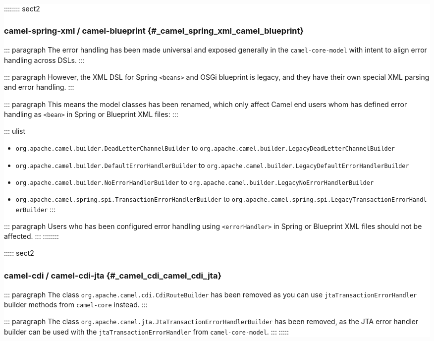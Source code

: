 :::::::: sect2
### camel-spring-xml / camel-blueprint {#_camel_spring_xml_camel_blueprint}

::: paragraph
The error handling has been made universal and exposed generally in the
`camel-core-model` with intent to align error handling across DSLs.
:::

::: paragraph
However, the XML DSL for Spring `<beans>` and OSGi blueprint is legacy,
and they have their own special XML parsing and error handling.
:::

::: paragraph
This means the model classes has been renamed, which only affect Camel
end users whom has defined error handling as `<bean>` in Spring or
Blueprint XML files:
:::

::: ulist
- `org.apache.camel.builder.DeadLetterChannelBuilder` to
  `org.apache.camel.builder.LegacyDeadLetterChannelBuilder`

- `org.apache.camel.builder.DefaultErrorHandlerBuilder` to
  `org.apache.camel.builder.LegacyDefaultErrorHandlerBuilder`

- `org.apache.camel.builder.NoErrorHandlerBuilder` to
  `org.apache.camel.builder.LegacyNoErrorHandlerBuilder`

- `org.apache.camel.spring.spi.TransactionErrorHandlerBuilder` to
  `org.apache.camel.spring.spi.LegacyTransactionErrorHandlerBuilder`
:::

::: paragraph
Users who has been configured error handling using `<errorHandler>` in
Spring or Blueprint XML files should not be affected.
:::
::::::::

::::: sect2
### camel-cdi / camel-cdi-jta {#_camel_cdi_camel_cdi_jta}

::: paragraph
The class `org.apache.camel.cdi.CdiRouteBuilder` has been removed as you
can use `jtaTransactionErrorHandler` builder methods from `camel-core`
instead.
:::

::: paragraph
The class `org.apache.canel.jta.JtaTransactionErrorHandlerBuilder` has
been removed, as the JTA error handler builder can be used with the
`jtaTransactionErrorHandler` from `camel-core-model`.
:::
:::::
